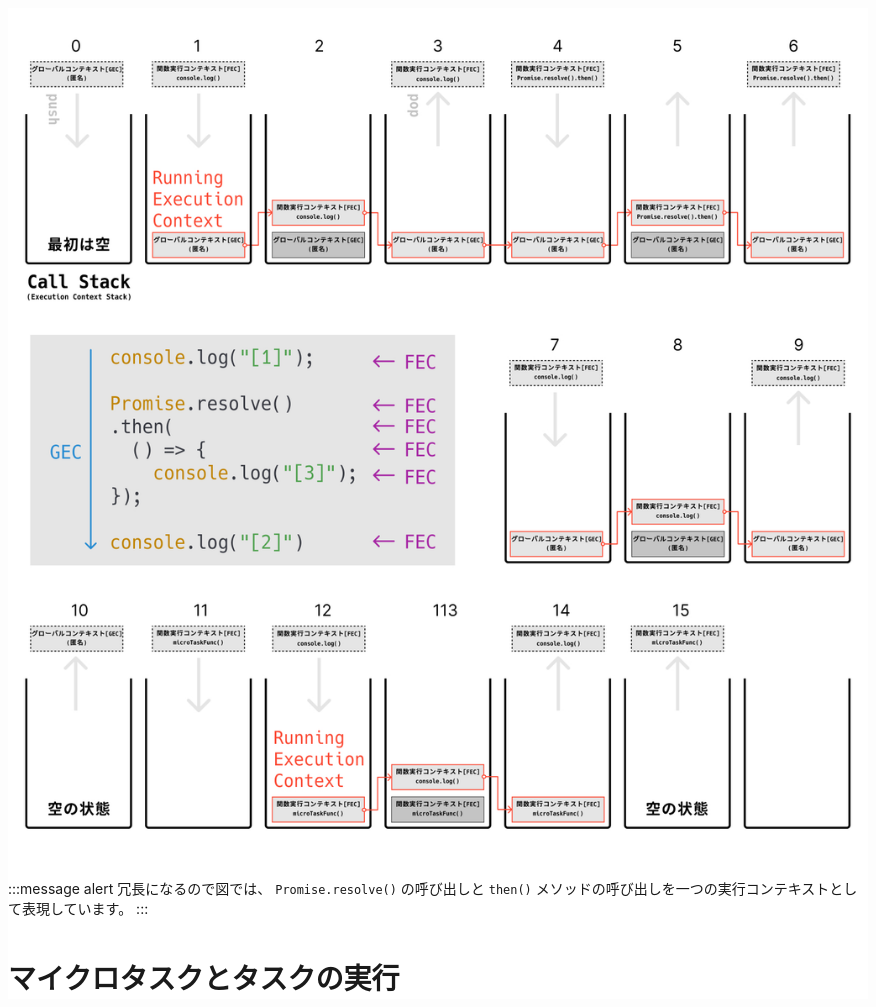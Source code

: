 ![3](/images/js-async/img_executionContextStack_3_microtask.jpg)

:::message alert
冗長になるので図では、 `Promise.resolve()` の呼び出しと `then()` メソッドの呼び出しを一つの実行コンテキストとして表現しています。
:::

# マイクロタスクとタスクの実行

